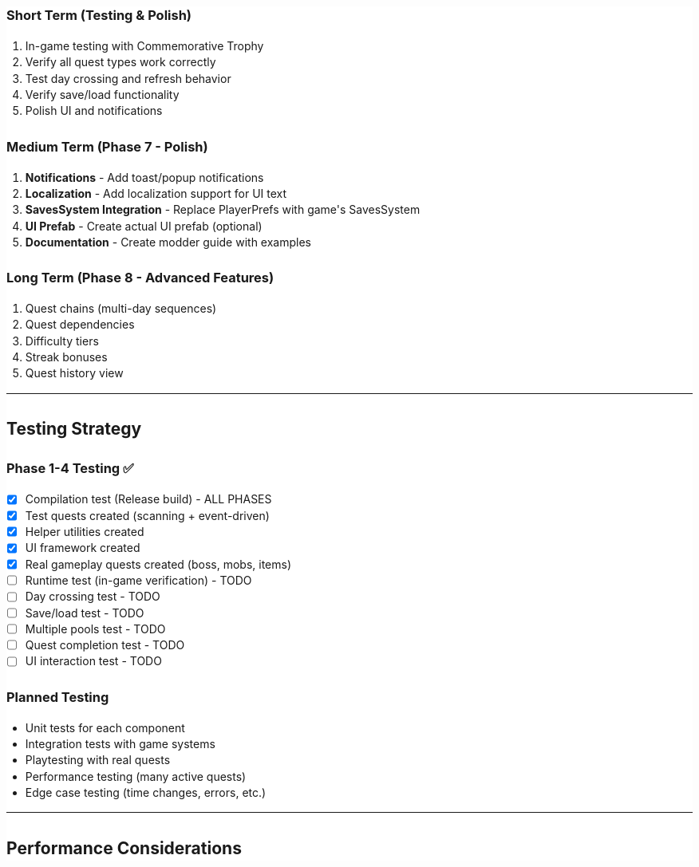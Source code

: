 ### Short Term (Testing & Polish)
1. In-game testing with Commemorative Trophy
2. Verify all quest types work correctly
3. Test day crossing and refresh behavior
4. Verify save/load functionality
5. Polish UI and notifications

### Medium Term (Phase 7 - Polish)
1. **Notifications** - Add toast/popup notifications
2. **Localization** - Add localization support for UI text
3. **SavesSystem Integration** - Replace PlayerPrefs with game's SavesSystem
4. **UI Prefab** - Create actual UI prefab (optional)
5. **Documentation** - Create modder guide with examples

### Long Term (Phase 8 - Advanced Features)
1. Quest chains (multi-day sequences)
2. Quest dependencies
3. Difficulty tiers
4. Streak bonuses
5. Quest history view

---

## Testing Strategy

### Phase 1-4 Testing ✅
- [x] Compilation test (Release build) - ALL PHASES
- [x] Test quests created (scanning + event-driven)
- [x] Helper utilities created
- [x] UI framework created
- [x] Real gameplay quests created (boss, mobs, items)
- [ ] Runtime test (in-game verification) - TODO
- [ ] Day crossing test - TODO
- [ ] Save/load test - TODO
- [ ] Multiple pools test - TODO
- [ ] Quest completion test - TODO
- [ ] UI interaction test - TODO

### Planned Testing
- Unit tests for each component
- Integration tests with game systems
- Playtesting with real quests
- Performance testing (many active quests)
- Edge case testing (time changes, errors, etc.)

---

## Performance Considerations
